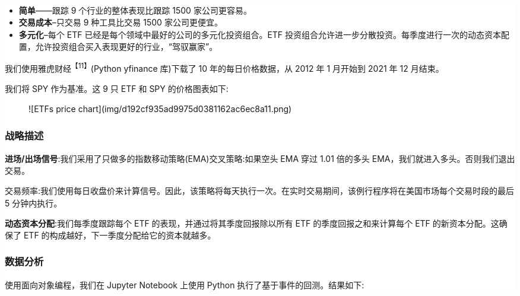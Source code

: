 *   **简单**——跟踪 9 个行业的整体表现比跟踪 1500 家公司更容易。
*   **交易成本**–只交易 9 种工具比交易 1500 家公司更便宜。
*   **多元化**–每个 ETF 已经是每个领域中最好的公司的多元化投资组合。ETF 投资组合允许进一步分散投资。每季度进行一次的动态资本配置，允许投资组合买入表现更好的行业，“驾驭赢家”。

我们使用雅虎财经<sup>【11】</sup>(Python yfinance 库)下载了 10 年的每日价格数据，从 2012 年 1 月开始到 2021 年 12 月结束。

我们将 SPY 作为基准。这 9 只 ETF 和 SPY 的价格图表如下:

<figure class="kg-card kg-image-card kg-width-full">![ETFs price chart](img/d192cf935ad9975d0381162ac6ec8a11.png)</figure>

### 战略描述

**进场/出场信号**:我们采用了只做多的指数移动策略(EMA)交叉策略:如果空头 EMA 穿过 1.01 倍的多头 EMA，我们就进入多头。否则我们退出交易。

交易频率:我们使用每日收盘价来计算信号。因此，该策略将每天执行一次。在实时交易期间，该例行程序将在美国市场每个交易时段的最后 5 分钟内执行。

**动态资本分配**:我们每季度跟踪每个 ETF 的表现，并通过将其季度回报除以所有 ETF 的季度回报之和来计算每个 ETF 的新资本分配。这确保了 ETF 的构成越好，下一季度分配给它的资本就越多。

### 数据分析

使用面向对象编程，我们在 Jupyter Notebook 上使用 Python 执行了基于事件的回测。结果如下:
